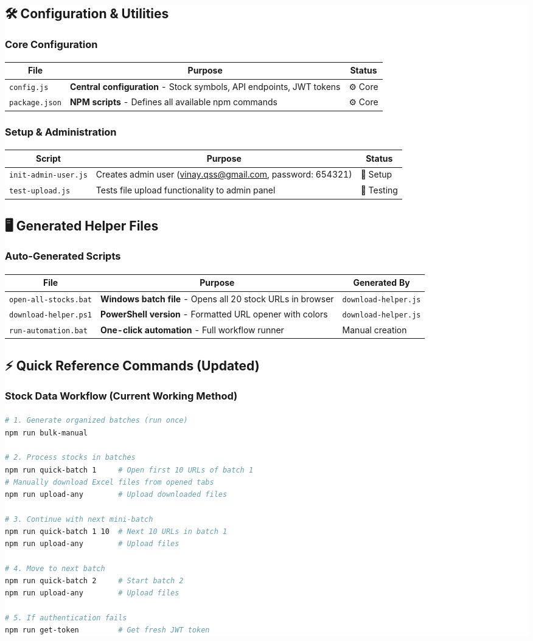 ## 🛠️ **Configuration & Utilities**

### Core Configuration
| File | Purpose | Status |
|------|---------|--------|
| `config.js` | **Central configuration** - Stock symbols, API endpoints, JWT tokens | ⚙️ Core |
| `package.json` | **NPM scripts** - Defines all available npm commands | ⚙️ Core |

### Setup & Administration
| Script | Purpose | Status |
|--------|---------|--------|
| `init-admin-user.js` | Creates admin user (vinay.qss@gmail.com, password: 654321) | 👤 Setup |
| `test-upload.js` | Tests file upload functionality to admin panel | 🧪 Testing |

## 🖥️ **Generated Helper Files**

### Auto-Generated Scripts
| File | Purpose | Generated By |
|------|---------|-------------|
| `open-all-stocks.bat` | **Windows batch file** - Opens all 20 stock URLs in browser | `download-helper.js` |
| `download-helper.ps1` | **PowerShell version** - Formatted URL opener with colors | `download-helper.js` |
| `run-automation.bat` | **One-click automation** - Full workflow runner | Manual creation |

## ⚡ **Quick Reference Commands (Updated)**

### Stock Data Workflow (Current Working Method)
```bash
# 1. Generate organized batches (run once)
npm run bulk-manual

# 2. Process stocks in batches
npm run quick-batch 1     # Open first 10 URLs of batch 1
# Manually download Excel files from opened tabs
npm run upload-any        # Upload downloaded files

# 3. Continue with next mini-batch
npm run quick-batch 1 10  # Next 10 URLs in batch 1
npm run upload-any        # Upload files

# 4. Move to next batch
npm run quick-batch 2     # Start batch 2
npm run upload-any        # Upload files

# 5. If authentication fails
npm run get-token         # Get fresh JWT token
```

